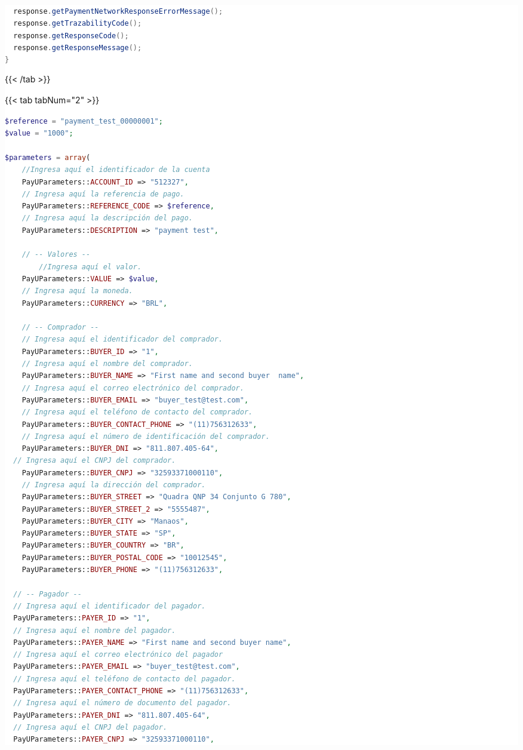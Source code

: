 ```JAVA
  response.getPaymentNetworkResponseErrorMessage();
  response.getTrazabilityCode();
  response.getResponseCode();
  response.getResponseMessage();
}

```
{{< /tab >}}

{{< tab tabNum="2" >}}

```PHP
$reference = "payment_test_00000001";
$value = "1000";

$parameters = array(
	//Ingresa aquí el identificador de la cuenta
	PayUParameters::ACCOUNT_ID => "512327",
	// Ingresa aquí la referencia de pago.
	PayUParameters::REFERENCE_CODE => $reference,
	// Ingresa aquí la descripción del pago.
	PayUParameters::DESCRIPTION => "payment test",

	// -- Valores --
        //Ingresa aquí el valor.
	PayUParameters::VALUE => $value,
	// Ingresa aquí la moneda.
	PayUParameters::CURRENCY => "BRL",

	// -- Comprador --
	// Ingresa aquí el identificador del comprador.
	PayUParameters::BUYER_ID => "1",
	// Ingresa aquí el nombre del comprador.
	PayUParameters::BUYER_NAME => "First name and second buyer  name",
	// Ingresa aquí el correo electrónico del comprador.
	PayUParameters::BUYER_EMAIL => "buyer_test@test.com",
	// Ingresa aquí el teléfono de contacto del comprador.
	PayUParameters::BUYER_CONTACT_PHONE => "(11)756312633",
	// Ingresa aquí el número de identificación del comprador.
	PayUParameters::BUYER_DNI => "811.807.405-64",
  // Ingresa aquí el CNPJ del comprador.
	PayUParameters::BUYER_CNPJ => "32593371000110",
	// Ingresa aquí la dirección del comprador.
	PayUParameters::BUYER_STREET => "Quadra QNP 34 Conjunto G 780",
	PayUParameters::BUYER_STREET_2 => "5555487",
	PayUParameters::BUYER_CITY => "Manaos",
	PayUParameters::BUYER_STATE => "SP",
	PayUParameters::BUYER_COUNTRY => "BR",
	PayUParameters::BUYER_POSTAL_CODE => "10012545",
	PayUParameters::BUYER_PHONE => "(11)756312633",

  // -- Pagador --
  // Ingresa aquí el identificador del pagador.
  PayUParameters::PAYER_ID => "1",
  // Ingresa aquí el nombre del pagador.
  PayUParameters::PAYER_NAME => "First name and second buyer name",
  // Ingresa aquí el correo electrónico del pagador
  PayUParameters::PAYER_EMAIL => "buyer_test@test.com",
  // Ingresa aquí el teléfono de contacto del pagador.
  PayUParameters::PAYER_CONTACT_PHONE => "(11)756312633",
  // Ingresa aquí el número de documento del pagador.
  PayUParameters::PAYER_DNI => "811.807.405-64",
  // Ingresa aquí el CNPJ del pagador.
  PayUParameters::PAYER_CNPJ => "32593371000110",
```